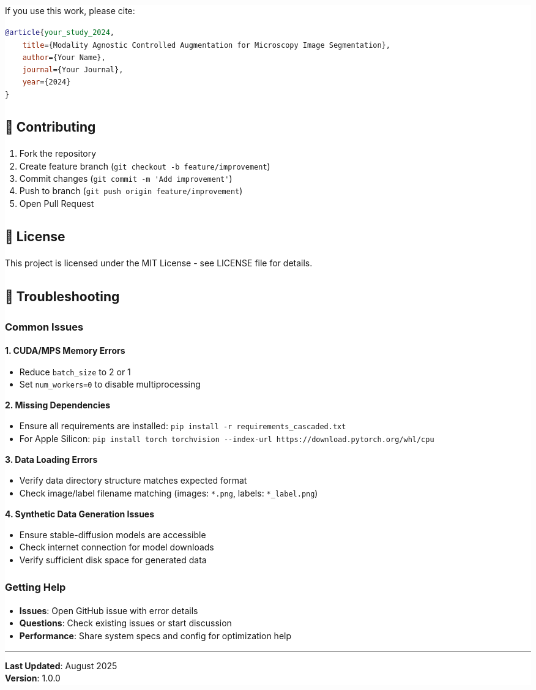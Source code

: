 If you use this work, please cite:

```bibtex
@article{your_study_2024,
    title={Modality Agnostic Controlled Augmentation for Microscopy Image Segmentation},
    author={Your Name},
    journal={Your Journal},
    year={2024}
}
```

## 🤝 Contributing

1. Fork the repository
2. Create feature branch (`git checkout -b feature/improvement`)
3. Commit changes (`git commit -m 'Add improvement'`)
4. Push to branch (`git push origin feature/improvement`)
5. Open Pull Request

## 📄 License

This project is licensed under the MIT License - see LICENSE file for details.

## 🐛 Troubleshooting

### Common Issues

**1. CUDA/MPS Memory Errors**

- Reduce `batch_size` to 2 or 1
- Set `num_workers=0` to disable multiprocessing

**2. Missing Dependencies**

- Ensure all requirements are installed: `pip install -r requirements_cascaded.txt`
- For Apple Silicon: `pip install torch torchvision --index-url https://download.pytorch.org/whl/cpu`

**3. Data Loading Errors**

- Verify data directory structure matches expected format
- Check image/label filename matching (images: `*.png`, labels: `*_label.png`)

**4. Synthetic Data Generation Issues**

- Ensure stable-diffusion models are accessible
- Check internet connection for model downloads
- Verify sufficient disk space for generated data

### Getting Help

- **Issues**: Open GitHub issue with error details
- **Questions**: Check existing issues or start discussion
- **Performance**: Share system specs and config for optimization help

---

**Last Updated**: August 2025  
**Version**: 1.0.0
